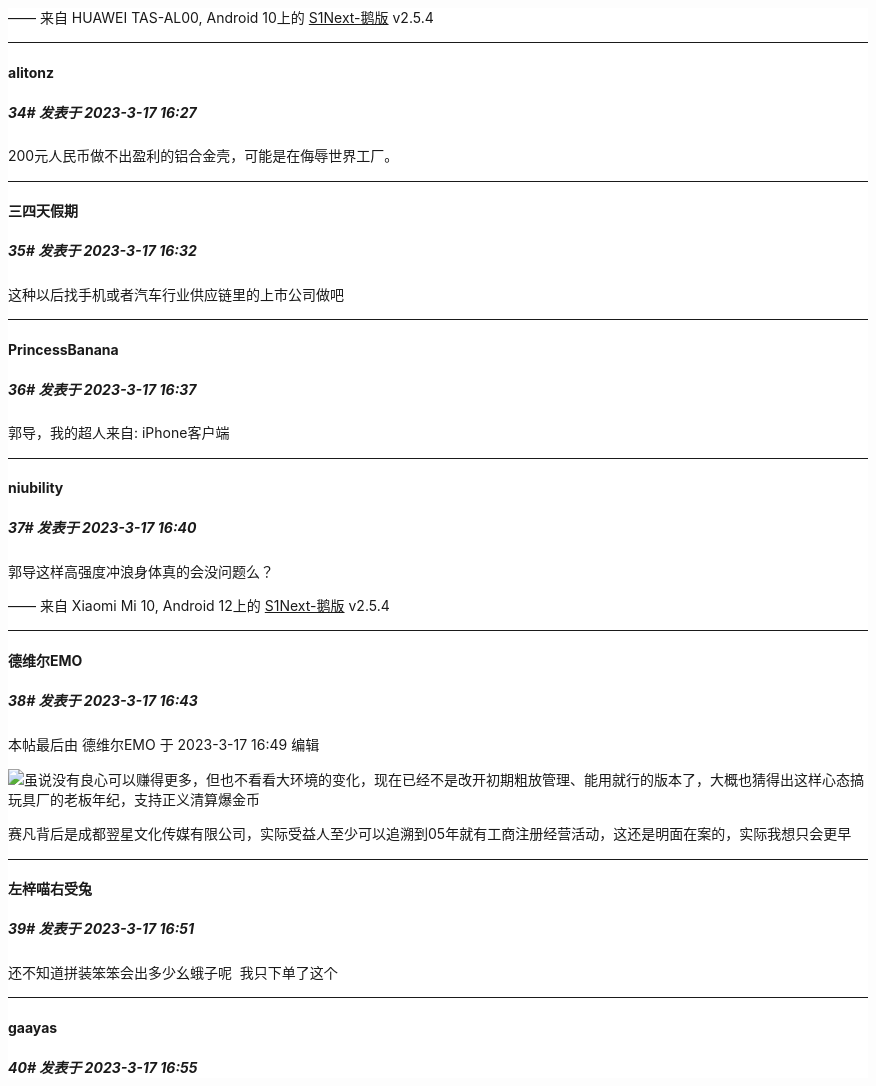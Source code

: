 —— 来自 HUAWEI TAS-AL00, Android 10上的 [S1Next-鹅版](https://github.com/ykrank/S1-Next/releases) v2.5.4

*****

####  alitonz  
##### 34#       发表于 2023-3-17 16:27

200元人民币做不出盈利的铝合金壳，可能是在侮辱世界工厂。

*****

####  三四天假期  
##### 35#       发表于 2023-3-17 16:32

这种以后找手机或者汽车行业供应链里的上市公司做吧

*****

####  PrincessBanana  
##### 36#       发表于 2023-3-17 16:37

郭导，我的超人来自: iPhone客户端

*****

####  niubility  
##### 37#       发表于 2023-3-17 16:40

郭导这样高强度冲浪身体真的会没问题么？

—— 来自 Xiaomi Mi 10, Android 12上的 [S1Next-鹅版](https://github.com/ykrank/S1-Next/releases) v2.5.4

*****

####  德维尔EMO  
##### 38#       发表于 2023-3-17 16:43

 本帖最后由 德维尔EMO 于 2023-3-17 16:49 编辑 

<img src="https://static.saraba1st.com/image/smiley/face2017/049.png" referrerpolicy="no-referrer">虽说没有良心可以赚得更多，但也不看看大环境的变化，现在已经不是改开初期粗放管理、能用就行的版本了，大概也猜得出这样心态搞玩具厂的老板年纪，支持正义清算爆金币

赛凡背后是成都翌星文化传媒有限公司，实际受益人至少可以追溯到05年就有工商注册经营活动，这还是明面在案的，实际我想只会更早

*****

####  左梓喵右受兔  
##### 39#       发表于 2023-3-17 16:51

还不知道拼装笨笨会出多少幺蛾子呢  我只下单了这个

*****

####  gaayas  
##### 40#       发表于 2023-3-17 16:55
